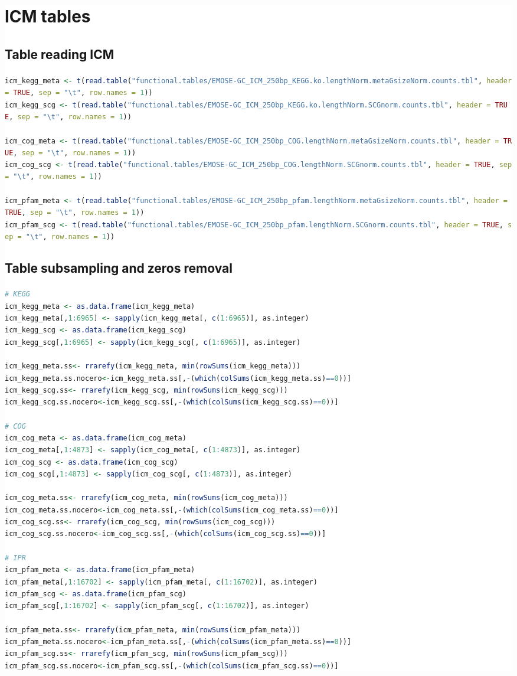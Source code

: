 # ICM tables

## Table reading ICM

``` r
icm_kegg_meta <- t(read.table("functional.tables/EMOSE-GC_ICM_250bp_KEGG.ko.lengthNorm.metaGsizeNorm.counts.tbl", header = TRUE, sep = "\t", row.names = 1))
icm_kegg_scg <- t(read.table("functional.tables/EMOSE-GC_ICM_250bp_KEGG.ko.lengthNorm.SCGnorm.counts.tbl", header = TRUE, sep = "\t", row.names = 1))

icm_cog_meta <- t(read.table("functional.tables/EMOSE-GC_ICM_250bp_COG.lengthNorm.metaGsizeNorm.counts.tbl", header = TRUE, sep = "\t", row.names = 1))
icm_cog_scg <- t(read.table("functional.tables/EMOSE-GC_ICM_250bp_COG.lengthNorm.SCGnorm.counts.tbl", header = TRUE, sep = "\t", row.names = 1))

icm_pfam_meta <- t(read.table("functional.tables/EMOSE-GC_ICM_250bp_pfam.lengthNorm.metaGsizeNorm.counts.tbl", header = TRUE, sep = "\t", row.names = 1))
icm_pfam_scg <- t(read.table("functional.tables/EMOSE-GC_ICM_250bp_pfam.lengthNorm.SCGnorm.counts.tbl", header = TRUE, sep = "\t", row.names = 1))
```

## Table subsampling and zeros removal

``` r
# KEGG
icm_kegg_meta <- as.data.frame(icm_kegg_meta)
icm_kegg_meta[,1:6965] <- sapply(icm_kegg_meta[, c(1:6965)], as.integer)
icm_kegg_scg <- as.data.frame(icm_kegg_scg)
icm_kegg_scg[,1:6965] <- sapply(icm_kegg_scg[, c(1:6965)], as.integer)

icm_kegg_meta.ss<- rrarefy(icm_kegg_meta, min(rowSums(icm_kegg_meta)))
icm_kegg_meta.ss.nocero<-icm_kegg_meta.ss[,-(which(colSums(icm_kegg_meta.ss)==0))]
icm_kegg_scg.ss<- rrarefy(icm_kegg_scg, min(rowSums(icm_kegg_scg)))
icm_kegg_scg.ss.nocero<-icm_kegg_scg.ss[,-(which(colSums(icm_kegg_scg.ss)==0))]

# COG
icm_cog_meta <- as.data.frame(icm_cog_meta)
icm_cog_meta[,1:4873] <- sapply(icm_cog_meta[, c(1:4873)], as.integer)
icm_cog_scg <- as.data.frame(icm_cog_scg)
icm_cog_scg[,1:4873] <- sapply(icm_cog_scg[, c(1:4873)], as.integer)

icm_cog_meta.ss<- rrarefy(icm_cog_meta, min(rowSums(icm_cog_meta)))
icm_cog_meta.ss.nocero<-icm_cog_meta.ss[,-(which(colSums(icm_cog_meta.ss)==0))]
icm_cog_scg.ss<- rrarefy(icm_cog_scg, min(rowSums(icm_cog_scg)))
icm_cog_scg.ss.nocero<-icm_cog_scg.ss[,-(which(colSums(icm_cog_scg.ss)==0))]

# IPR
icm_pfam_meta <- as.data.frame(icm_pfam_meta)
icm_pfam_meta[,1:16702] <- sapply(icm_pfam_meta[, c(1:16702)], as.integer)
icm_pfam_scg <- as.data.frame(icm_pfam_scg)
icm_pfam_scg[,1:16702] <- sapply(icm_pfam_scg[, c(1:16702)], as.integer)

icm_pfam_meta.ss<- rrarefy(icm_pfam_meta, min(rowSums(icm_pfam_meta)))
icm_pfam_meta.ss.nocero<-icm_pfam_meta.ss[,-(which(colSums(icm_pfam_meta.ss)==0))]
icm_pfam_scg.ss<- rrarefy(icm_pfam_scg, min(rowSums(icm_pfam_scg)))
icm_pfam_scg.ss.nocero<-icm_pfam_scg.ss[,-(which(colSums(icm_pfam_scg.ss)==0))]
```
